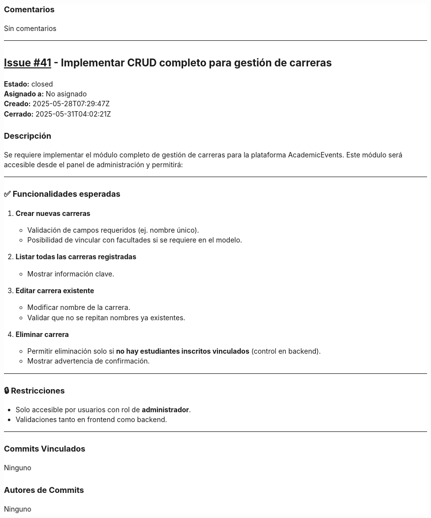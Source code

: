 ### Comentarios
Sin comentarios

---


## [Issue #41](https://github.com/Andriu-Dex/AcademicEvents/issues/41) - Implementar CRUD completo para gestión de carreras

**Estado:** closed  
**Asignado a:** No asignado  
**Creado:** 2025-05-28T07:29:47Z  
**Cerrado:** 2025-05-31T04:02:21Z  

### Descripción
Se requiere implementar el módulo completo de gestión de carreras para la plataforma AcademicEvents. Este módulo será accesible desde el panel de administración y permitirá:

---

### ✅ **Funcionalidades esperadas**

1. **Crear nuevas carreras**

   * Validación de campos requeridos (ej. nombre único).
   * Posibilidad de vincular con facultades si se requiere en el modelo.

2. **Listar todas las carreras registradas**

   * Mostrar información clave.

3. **Editar carrera existente**

   * Modificar nombre de la carrera.
   * Validar que no se repitan nombres ya existentes.

4. **Eliminar carrera**

   * Permitir eliminación solo si **no hay estudiantes inscritos vinculados** (control en backend).
   * Mostrar advertencia de confirmación.
---

### 🔒 **Restricciones**

* Solo accesible por usuarios con rol de **administrador**.
* Validaciones tanto en frontend como backend.

---

### Commits Vinculados
Ninguno

### Autores de Commits
Ninguno
